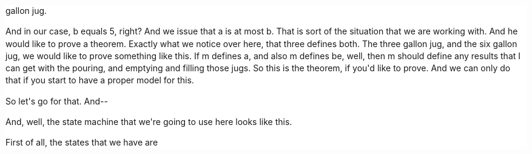   <span m='645840'>gallon</span> <span m='646130'>jug.</span>
  </p><p></p><p><span m='650140'>And in</span> <span m='650370'>our</span> <span
  m='650600'>case,</span> <span m='651170'>b</span> <span
  m='651510'>equals</span> <span m='651900'>5,</span> <span
  m='652250'>right?</span> <span m='653740'>And</span> <span
  m='654070'>we</span> <span m='654260'>issue</span> <span
  m='654790'>that</span> <span m='655270'>a</span> <span m='655680'>is</span>
  <span m='656140'>at</span> <span m='656310'>most</span> <span
  m='656710'>b.</span> <span m='658180'>That is sort</span> <span
  m='658720'>of</span> <span m='658960'>the</span> <span
  m='659050'>situation</span> <span m='659700'>that</span> <span m='659820'>we
  are</span> <span m='659990'>working</span> <span m='660330'>with.</span> <span
  m='661380'>And</span> <span m='661640'>he</span> <span m='661740'>would</span>
  <span m='661860'>like</span> <span m='662040'>to</span> <span
  m='662130'>prove</span> <span m='662360'>a</span> <span
  m='662450'>theorem.</span> <span m='665220'>Exactly</span> <span
  m='665720'>what</span> <span m='665880'>we</span> <span
  m='666000'>notice</span> <span m='666420'>over</span> <span
  m='666670'>here,</span> <span m='666840'>that</span> <span
  m='666930'>three</span> <span m='667300'>defines</span> <span
  m='667800'>both.</span> <span m='668330'>The</span> <span
  m='668450'>three</span> <span m='668710'>gallon</span> <span
  m='668990'>jug,</span> <span m='669360'>and</span> <span m='669550'>the</span>
  <span m='669600'>six</span> <span m='669930'>gallon</span> <span
  m='670200'>jug,</span> <span m='670580'>we</span> <span
  m='670710'>would</span> <span m='670890'>like</span> <span
  m='671070'>to</span> <span m='671190'>prove</span> <span
  m='671450'>something</span> <span m='671860'>like</span> <span
  m='672060'>this.</span> <span m='673740'>If</span> <span m='674000'>m</span>
  <span m='674160'>defines a,</span> <span m='675900'>and</span> <span
  m='676100'>also</span> <span m='678470'>m</span> <span
  m='678540'>defines</span> <span m='678970'>be,</span> <span
  m='680270'>well,</span> <span m='683400'>then</span> <span m='683860'>m</span>
  <span m='684000'>should</span> <span m='684510'>define</span> <span
  m='685160'>any</span> <span m='685780'>results</span> <span
  m='686720'>that</span> <span m='686900'>I</span> <span m='686960'>can</span>
  <span m='687200'>get</span> <span m='689920'>with</span> <span
  m='690280'>the</span> <span m='690430'>pouring,</span> <span
  m='690920'>and</span> <span m='691630'>emptying</span> <span
  m='692130'>and</span> <span m='692220'>filling</span> <span
  m='692670'>those</span> <span m='692940'>jugs.</span> <span
  m='694170'>So</span> <span m='694320'>this</span> <span m='694530'>is</span>
  <span m='694670'>the</span> <span m='694750'>theorem,</span> <span
  m='695180'>if</span> <span m='695290'>you'd</span> <span
  m='695450'>like</span> <span m='695630'>to</span> <span
  m='695740'>prove.</span> <span m='696000'>And we</span> <span
  m='696130'>can</span> <span m='696270'>only</span> <span m='696470'>do</span>
  <span m='696610'>that</span> <span m='696900'>if</span> <span
  m='697020'>you</span> <span m='697090'>start</span> <span m='697780'>to</span>
  <span m='697900'>have</span> <span m='698080'>a</span> <span
  m='698140'>proper</span> <span m='698460'>model</span> <span
  m='698780'>for</span> <span m='698950'>this.</span> </p><p><span
  m='700380'>So</span> <span m='701060'>let's</span> <span m='701340'>go</span>
  <span m='701520'>for</span> <span m='701710'>that.</span> <span
  m='703020'>And--</span> </p><p></p><p><span m='707490'>And,</span> <span
  m='708530'>well,</span> <span m='709040'>the</span> <span
  m='709130'>state</span> <span m='709490'>machine</span> <span m='710450'>that
  we're</span> <span m='710750'>going</span> <span m='710970'>to</span> <span
  m='711080'>use</span> <span m='711420'>here</span> <span
  m='712570'>looks</span> <span m='712820'>like</span> <span
  m='712960'>this.</span> </p><p></p><p><span m='720570'>First</span> <span
  m='720810'>of</span> <span m='720980'>all,</span> <span m='722920'>the</span>
  <span m='723030'>states</span> <span m='723690'>that</span> <span
  m='723900'>we</span> <span m='724380'>have</span> <span m='725060'>are</span>